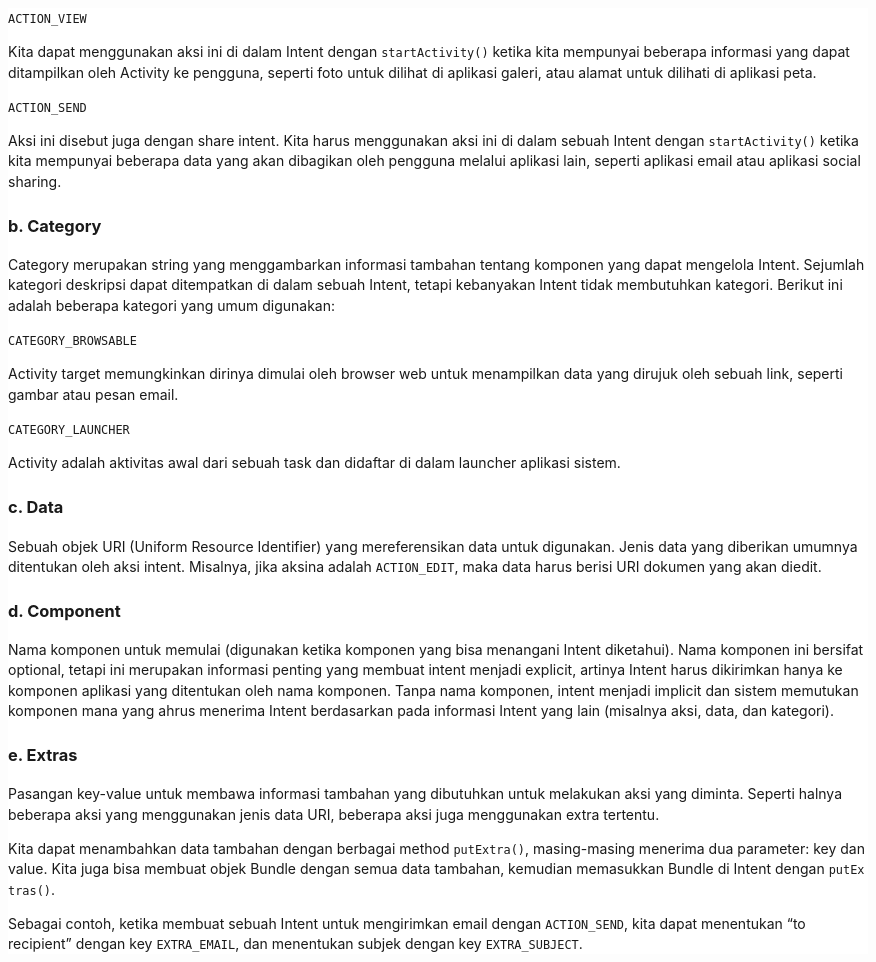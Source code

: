 `ACTION_VIEW`

Kita dapat menggunakan aksi ini di dalam Intent dengan `startActivity()` ketika kita mempunyai beberapa informasi yang dapat ditampilkan oleh Activity ke pengguna, seperti foto untuk dilihat di aplikasi galeri, atau alamat untuk dilihati di aplikasi peta.

`ACTION_SEND`

Aksi ini disebut juga dengan share intent. Kita harus menggunakan aksi ini di dalam sebuah Intent dengan `startActivity()` ketika kita mempunyai beberapa data yang akan dibagikan oleh pengguna melalui aplikasi lain, seperti aplikasi email atau aplikasi social sharing.

### b. Category

Category merupakan string yang menggambarkan informasi tambahan tentang komponen yang dapat mengelola Intent.
Sejumlah kategori deskripsi dapat ditempatkan di dalam sebuah Intent, tetapi kebanyakan Intent tidak membutuhkan kategori. Berikut ini adalah beberapa kategori yang umum digunakan:

`CATEGORY_BROWSABLE`

Activity target memungkinkan dirinya dimulai oleh browser web untuk menampilkan data yang dirujuk oleh sebuah link, seperti gambar atau pesan email.

`CATEGORY_LAUNCHER`

Activity adalah aktivitas awal dari sebuah task dan didaftar di dalam launcher aplikasi sistem.

### c. Data

Sebuah objek URI (Uniform Resource Identifier) yang mereferensikan data untuk digunakan. Jenis data yang diberikan umumnya ditentukan oleh aksi intent. Misalnya, jika aksina adalah `ACTION_EDIT`, maka data harus berisi URI dokumen yang akan diedit.

### d. Component

Nama komponen untuk memulai (digunakan ketika komponen yang bisa menangani Intent diketahui). Nama komponen ini bersifat optional, tetapi ini merupakan informasi penting yang membuat intent menjadi explicit, artinya Intent harus dikirimkan hanya ke komponen aplikasi yang ditentukan oleh nama komponen. Tanpa nama komponen, intent menjadi implicit dan sistem memutukan komponen mana yang ahrus menerima Intent berdasarkan pada informasi Intent yang lain (misalnya aksi, data, dan kategori).

### e. Extras

Pasangan key-value untuk membawa informasi tambahan yang dibutuhkan untuk melakukan aksi yang diminta. Seperti halnya beberapa aksi yang menggunakan jenis data URI, beberapa aksi juga menggunakan extra tertentu.

Kita dapat menambahkan data tambahan dengan berbagai method `putExtra()`, masing-masing menerima dua parameter: key dan value. Kita juga bisa membuat objek Bundle dengan semua data tambahan, kemudian memasukkan Bundle di Intent dengan `putExtras()`.

Sebagai contoh, ketika membuat sebuah Intent untuk mengirimkan email dengan `ACTION_SEND`, kita dapat menentukan “to recipient” dengan key `EXTRA_EMAIL`, dan menentukan subjek dengan key `EXTRA_SUBJECT`.
